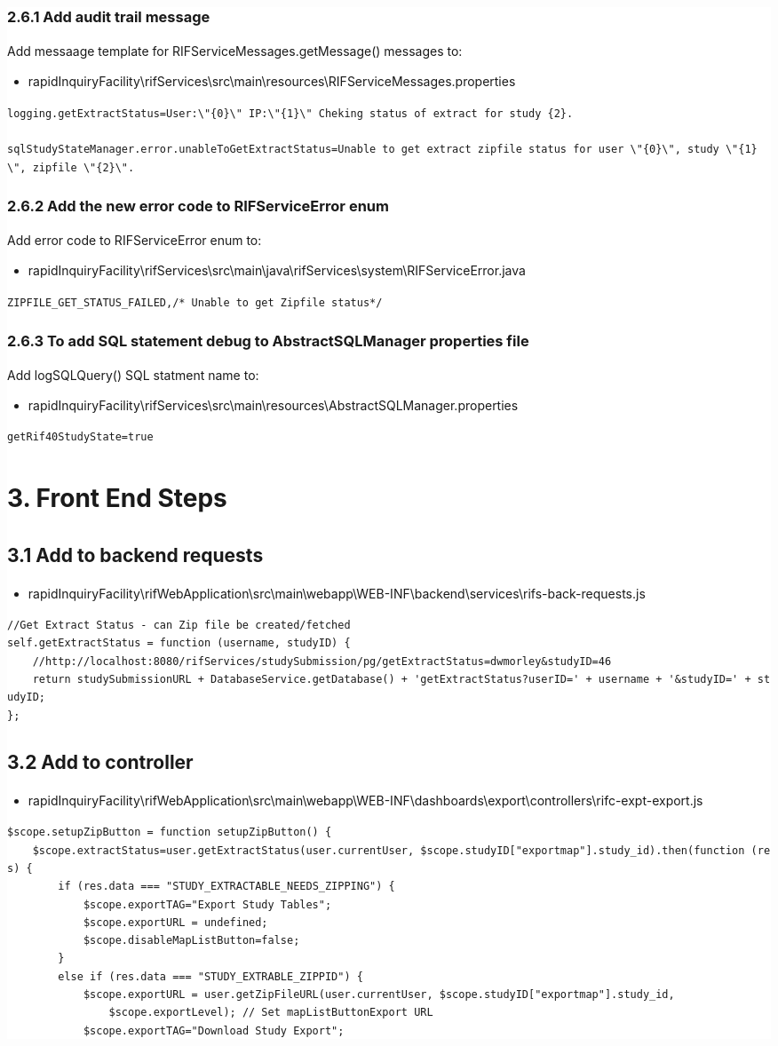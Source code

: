 ### 2.6.1 Add audit trail message

Add messaage template for RIFServiceMessages.getMessage() messages to:

* rapidInquiryFacility\rifServices\src\main\resources\RIFServiceMessages.properties

```
logging.getExtractStatus=User:\"{0}\" IP:\"{1}\" Cheking status of extract for study {2}.

sqlStudyStateManager.error.unableToGetExtractStatus=Unable to get extract zipfile status for user \"{0}\", study \"{1}\", zipfile \"{2}\".
```

### 2.6.2 Add the new error code to RIFServiceError enum

Add error code to RIFServiceError enum to:

* rapidInquiryFacility\rifServices\src\main\java\rifServices\system\RIFServiceError.java

```
ZIPFILE_GET_STATUS_FAILED,/* Unable to get Zipfile status*/
```

### 2.6.3 To add SQL statement debug to AbstractSQLManager properties file

Add logSQLQuery() SQL statment name to:

* rapidInquiryFacility\rifServices\src\main\resources\AbstractSQLManager.properties

```
getRif40StudyState=true
```

# 3. Front End Steps

## 3.1 Add to backend requests

* rapidInquiryFacility\rifWebApplication\src\main\webapp\WEB-INF\backend\services\rifs-back-requests.js
```
//Get Extract Status - can Zip file be created/fetched
self.getExtractStatus = function (username, studyID) {
	//http://localhost:8080/rifServices/studySubmission/pg/getExtractStatus=dwmorley&studyID=46
	return studySubmissionURL + DatabaseService.getDatabase() + 'getExtractStatus?userID=' + username + '&studyID=' + studyID;
};
```

## 3.2 Add to controller

* rapidInquiryFacility\rifWebApplication\src\main\webapp\WEB-INF\dashboards\export\controllers\rifc-expt-export.js
```
$scope.setupZipButton = function setupZipButton() {
	$scope.extractStatus=user.getExtractStatus(user.currentUser, $scope.studyID["exportmap"].study_id).then(function (res) {
		if (res.data === "STUDY_EXTRACTABLE_NEEDS_ZIPPING") {
			$scope.exportTAG="Export Study Tables";
			$scope.exportURL = undefined;
			$scope.disableMapListButton=false;
		}
		else if (res.data === "STUDY_EXTRABLE_ZIPPID") {
			$scope.exportURL = user.getZipFileURL(user.currentUser, $scope.studyID["exportmap"].study_id,
				$scope.exportLevel); // Set mapListButtonExport URL
			$scope.exportTAG="Download Study Export";
```
